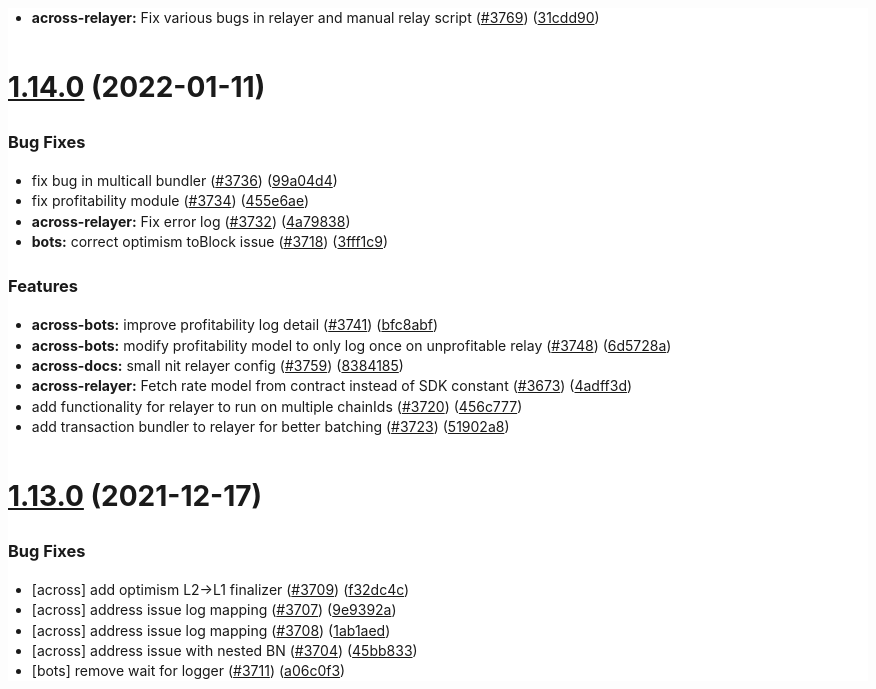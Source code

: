 - **across-relayer:** Fix various bugs in relayer and manual relay script ([#3769](https://github.com/UMAprotocol/protocol/issues/3769)) ([31cdd90](https://github.com/UMAprotocol/protocol/commit/31cdd9082979c288001af17c487a89ebcc9672f0))

# [1.14.0](https://github.com/UMAprotocol/protocol/compare/@uma/insured-bridge-relayer@1.13.0...@uma/insured-bridge-relayer@1.14.0) (2022-01-11)

### Bug Fixes

- fix bug in multicall bundler ([#3736](https://github.com/UMAprotocol/protocol/issues/3736)) ([99a04d4](https://github.com/UMAprotocol/protocol/commit/99a04d4264d59369a45c73c8399e86581747c879))
- fix profitability module ([#3734](https://github.com/UMAprotocol/protocol/issues/3734)) ([455e6ae](https://github.com/UMAprotocol/protocol/commit/455e6aec808a46d538844f9e4f564abeae8e0985))
- **across-relayer:** Fix error log ([#3732](https://github.com/UMAprotocol/protocol/issues/3732)) ([4a79838](https://github.com/UMAprotocol/protocol/commit/4a798381e3957e656843e2bc7c907deca7cc47a7))
- **bots:** correct optimism toBlock issue ([#3718](https://github.com/UMAprotocol/protocol/issues/3718)) ([3fff1c9](https://github.com/UMAprotocol/protocol/commit/3fff1c94ccd75a7a643cd926bcd142a1f1aa5533))

### Features

- **across-bots:** improve profitability log detail ([#3741](https://github.com/UMAprotocol/protocol/issues/3741)) ([bfc8abf](https://github.com/UMAprotocol/protocol/commit/bfc8abfda29d7efd3671ff9abc7836b9fb08d402))
- **across-bots:** modify profitability model to only log once on unprofitable relay ([#3748](https://github.com/UMAprotocol/protocol/issues/3748)) ([6d5728a](https://github.com/UMAprotocol/protocol/commit/6d5728a279a35060bfe558cd096e9f7d211bcfbc))
- **across-docs:** small nit relayer config ([#3759](https://github.com/UMAprotocol/protocol/issues/3759)) ([8384185](https://github.com/UMAprotocol/protocol/commit/8384185fdde23128d4f3a7b628fb6c6a11e30d51))
- **across-relayer:** Fetch rate model from contract instead of SDK constant ([#3673](https://github.com/UMAprotocol/protocol/issues/3673)) ([4adff3d](https://github.com/UMAprotocol/protocol/commit/4adff3de6e24f6e60620d47321e95e8f07902964))
- add functionality for relayer to run on multiple chainIds ([#3720](https://github.com/UMAprotocol/protocol/issues/3720)) ([456c777](https://github.com/UMAprotocol/protocol/commit/456c777af6d2c983809388aa295e6e98a0ecf75c))
- add transaction bundler to relayer for better batching ([#3723](https://github.com/UMAprotocol/protocol/issues/3723)) ([51902a8](https://github.com/UMAprotocol/protocol/commit/51902a8cfbbb60dc30b868c5fd3e9fd0f31d48b4))

# [1.13.0](https://github.com/UMAprotocol/protocol/compare/@uma/insured-bridge-relayer@1.12.3...@uma/insured-bridge-relayer@1.13.0) (2021-12-17)

### Bug Fixes

- [across] add optimism L2->L1 finalizer ([#3709](https://github.com/UMAprotocol/protocol/issues/3709)) ([f32dc4c](https://github.com/UMAprotocol/protocol/commit/f32dc4c342145ac7b64f36eddc2d7c83a06e0aba))
- [across] address issue log mapping ([#3707](https://github.com/UMAprotocol/protocol/issues/3707)) ([9e9392a](https://github.com/UMAprotocol/protocol/commit/9e9392a95bb4c7770a11a3a66b32c13900c9acc1))
- [across] address issue log mapping ([#3708](https://github.com/UMAprotocol/protocol/issues/3708)) ([1ab1aed](https://github.com/UMAprotocol/protocol/commit/1ab1aed2a7606ea5d5c995026f3ada843d7f1a67))
- [across] address issue with nested BN ([#3704](https://github.com/UMAprotocol/protocol/issues/3704)) ([45bb833](https://github.com/UMAprotocol/protocol/commit/45bb83371587e78204fc0987e890fe6cb41395a7))
- [bots] remove wait for logger ([#3711](https://github.com/UMAprotocol/protocol/issues/3711)) ([a06c0f3](https://github.com/UMAprotocol/protocol/commit/a06c0f37dea6303b7f1c8b3ae5541982076dc1d8))
